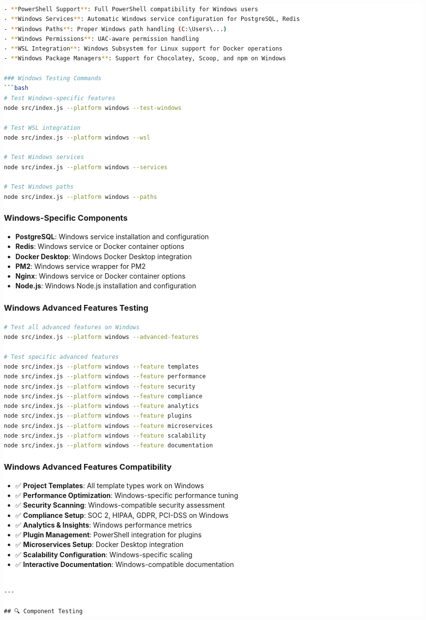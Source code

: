 ```bash
- **PowerShell Support**: Full PowerShell compatibility for Windows users
- **Windows Services**: Automatic Windows service configuration for PostgreSQL, Redis
- **Windows Paths**: Proper Windows path handling (C:\Users\...)
- **Windows Permissions**: UAC-aware permission handling
- **WSL Integration**: Windows Subsystem for Linux support for Docker operations
- **Windows Package Managers**: Support for Chocolatey, Scoop, and npm on Windows

### Windows Testing Commands
```bash
# Test Windows-specific features
node src/index.js --platform windows --test-windows

# Test WSL integration
node src/index.js --platform windows --wsl

# Test Windows services
node src/index.js --platform windows --services

# Test Windows paths
node src/index.js --platform windows --paths
```

### Windows-Specific Components
- **PostgreSQL**: Windows service installation and configuration
- **Redis**: Windows service or Docker container options
- **Docker Desktop**: Windows Docker Desktop integration
- **PM2**: Windows service wrapper for PM2
- **Nginx**: Windows service or Docker container options
- **Node.js**: Windows Node.js installation and configuration

### Windows Advanced Features Testing
```bash
# Test all advanced features on Windows
node src/index.js --platform windows --advanced-features

# Test specific advanced features
node src/index.js --platform windows --feature templates
node src/index.js --platform windows --feature performance
node src/index.js --platform windows --feature security
node src/index.js --platform windows --feature compliance
node src/index.js --platform windows --feature analytics
node src/index.js --platform windows --feature plugins
node src/index.js --platform windows --feature microservices
node src/index.js --platform windows --feature scalability
node src/index.js --platform windows --feature documentation
```

### Windows Advanced Features Compatibility
- ✅ **Project Templates**: All template types work on Windows
- ✅ **Performance Optimization**: Windows-specific performance tuning
- ✅ **Security Scanning**: Windows-compatible security assessment
- ✅ **Compliance Setup**: SOC 2, HIPAA, GDPR, PCI-DSS on Windows
- ✅ **Analytics & Insights**: Windows performance metrics
- ✅ **Plugin Management**: PowerShell integration for plugins
- ✅ **Microservices Setup**: Docker Desktop integration
- ✅ **Scalability Configuration**: Windows-specific scaling
- ✅ **Interactive Documentation**: Windows-compatible documentation
```

---

## 🔍 Component Testing

```